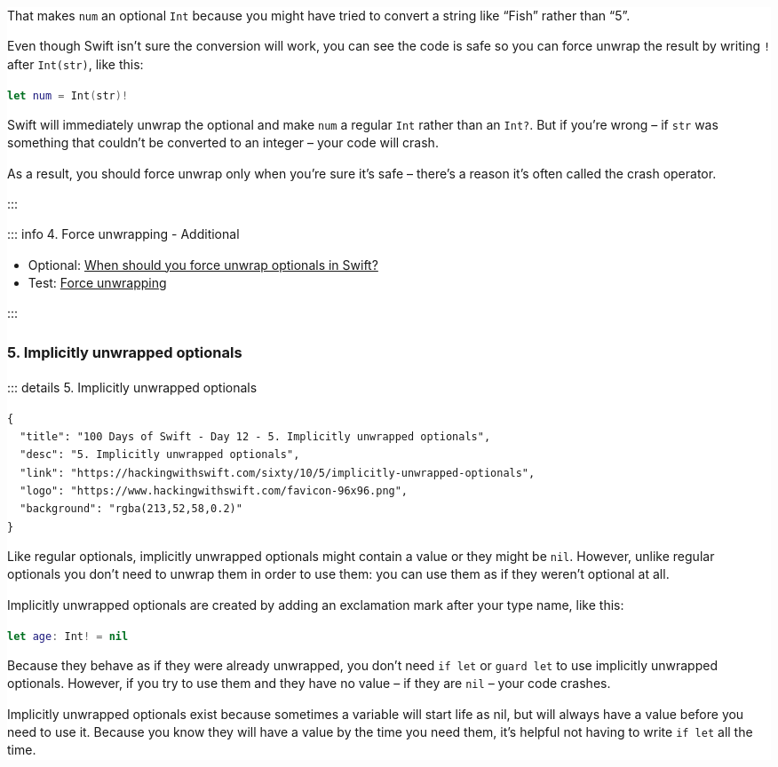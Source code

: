 That makes `num` an optional `Int` because you might have tried to convert a string like “Fish” rather than “5”.

Even though Swift isn’t sure the conversion will work, you can see the code is safe so you can force unwrap the result by writing `!` after `Int(str)`, like this:

```swift
let num = Int(str)!
```

Swift will immediately unwrap the optional and make `num` a regular `Int` rather than an `Int?`. But if you’re wrong – if `str` was something that couldn’t be converted to an integer – your code will crash.

As a result, you should force unwrap only when you’re sure it’s safe – there’s a reason it’s often called the crash operator.

:::

::: info 4. Force unwrapping - Additional 

- Optional: [When should you force unwrap optionals in Swift?][when-should-you-force-unwrap-optionals-in-swift]
- Test: [Force unwrapping][test-force-unwrapping]

:::

### 5. Implicitly unwrapped optionals

::: details 5. Implicitly unwrapped optionals

```component VPCard
{
  "title": "100 Days of Swift - Day 12 - 5. Implicitly unwrapped optionals",
  "desc": "5. Implicitly unwrapped optionals",
  "link": "https://hackingwithswift.com/sixty/10/5/implicitly-unwrapped-optionals",
  "logo": "https://www.hackingwithswift.com/favicon-96x96.png",
  "background": "rgba(213,52,58,0.2)"
}
```

<VidStack src="youtube/Jb7rHM44yxU" />

Like regular optionals, implicitly unwrapped optionals might contain a value or they might be `nil`. However, unlike regular optionals you don’t need to unwrap them in order to use them: you can use them as if they weren’t optional at all.

Implicitly unwrapped optionals are created by adding an exclamation mark after your type name, like this:

```swift
let age: Int! = nil
```

Because they behave as if they were already unwrapped, you don’t need `if let` or `guard let` to use implicitly unwrapped optionals. However, if you try to use them and they have no value – if they are `nil` – your code crashes.

Implicitly unwrapped optionals exist because sometimes a variable will start life as nil, but will always have a value before you need to use it. Because you know they will have a value by the time you need them, it’s helpful not having to write `if let` all the time.


[why-does-swift-have-optionals]: https://hackingwithswift.com/quick-start/understanding-swift/why-does-swift-have-optionals
[test-handling-missing-data]: https://hackingwithswift.com/review/handling-missing-data
[why-does-swift-make-us-unwrap-optionals]: https://hackingwithswift.com/quick-start/understanding-swift/why-does-swift-make-us-unwrap-optionals
[test-unwrapping-optionals]: https://hackingwithswift.com/review/unwrapping-optionals
[when-to-use-guard-let-rather-than-if-let]: https://hackingwithswift.com/quick-start/understanding-swift/when-to-use-guard-let-rather-than-if-let
[test-unwrapping-with-guard]: https://hackingwithswift.com/review/unwrapping-with-guard
[when-should-you-force-unwrap-optionals-in-swift]: https://hackingwithswift.com/quick-start/understanding-swift/when-should-you-force-unwrap-optionals-in-swift
[test-force-unwrapping]: https://hackingwithswift.com/review/force-unwrapping
[why-does-swift-need-both-implicitly-unwrapped-optionals-and-regular-optionals]: https://hackingwithswift.com/quick-start/understanding-swift/why-does-swift-need-both-implicitly-unwrapped-optionals-and-regular-optionals
[test-implicitly-unwrapped-optionals]: https://hackingwithswift.com/review/implicitly-unwrapped-optionals
[when-should-you-use-nil-coalescing-in-swift]: https://hackingwithswift.com/quick-start/understanding-swift/when-should-you-use-nil-coalescing-in-swift
[test-nil-coalescing]: https://hackingwithswift.com/review/nil-coalescing
[why-is-optional-chaining-so-important]: https://hackingwithswift.com/quick-start/understanding-swift/why-is-optional-chaining-so-important
[test-optional-chaining]: https://hackingwithswift.com/review/optional-chaining
[when-should-you-use-optional-try]: https://hackingwithswift.com/quick-start/understanding-swift/when-should-you-use-optional-try
[test-optional-try]: https://hackingwithswift.com/review/optional-try
[why-would-you-want-a-failable-initializer]: https://hackingwithswift.com/quick-start/understanding-swift/why-would-you-want-a-failable-initializer
[test-failable-initializers]: https://hackingwithswift.com/review/failable-initializers
[when-is-type-casting-useful-in-swift]: https://hackingwithswift.com/quick-start/understanding-swift/when-is-type-casting-useful-in-swift
[test-typecasting]: https://hackingwithswift.com/review/typecasting
[test-optionals-summary]: https://hackingwithswift.com/review/optionals-summary